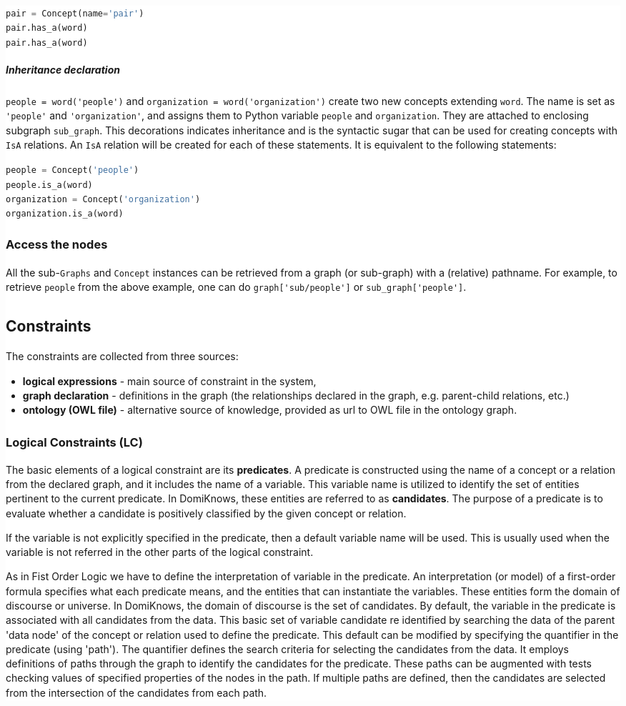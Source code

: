 ```Python
pair = Concept(name='pair')
pair.has_a(word)
pair.has_a(word)
```

##### Inheritance declaration

`people = word('people')` and `organization = word('organization')` create two new concepts extending `word`. The name is set as `'people'` and `'organization'`, and assigns them to Python variable `people` and `organization`. They are attached to enclosing subgraph `sub_graph`.
This decorations indicates inheritance and is the syntactic sugar that can be used for creating concepts with `IsA` relations.
An `IsA` relation will be created for each of these statements. It is equivalent to the following statements:

```Python
people = Concept('people')
people.is_a(word)
organization = Concept('organization')
organization.is_a(word)
```

### Access the nodes

 All the sub-`Graphs` and `Concept` instances can be retrieved from a graph (or sub-graph) with a (relative) pathname.
 For example, to retrieve `people` from the above example, one can do `graph['sub/people']` or `sub_graph['people']`.

## Constraints

The constraints are collected from three sources:

- **logical expressions** - main source of constraint in the system,
- **graph declaration** - definitions in the graph (the relationships declared in the graph, e.g. parent-child relations, etc.)
- **ontology (OWL file)** - alternative source of knowledge, provided as url to OWL file in the ontology graph.

### Logical Constraints (LC)

The basic elements of a logical constraint are its **predicates**. A predicate is constructed using the name of a concept or a relation from the declared graph, and it includes the name of a variable. This variable name is utilized to identify the set of entities pertinent to the current predicate. In DomiKnows, these entities are referred to as **candidates**. The purpose of a predicate is to evaluate whether a candidate is positively classified by the given concept or relation.  

If the variable is not explicitly specified in the predicate, then a default variable name will be used. This is usually used when the variable is not referred in the other parts of the logical constraint.

As in Fist Order Logic we have to define the interpretation of variable in the predicate. An interpretation (or model) of a first-order formula specifies what each predicate means, and the entities that can instantiate the variables. These entities form the domain of discourse or universe. In DomiKnows, the domain of discourse is the set of candidates. By default, the variable in the predicate is associated with all candidates from the data. This basic set of variable candidate re identified by searching the data of the parent 'data node' of the concept or relation used to define the predicate. This default can be modified by specifying the quantifier in the predicate (using 'path'). The quantifier defines the search criteria for selecting the candidates from the data. It employs definitions of paths through the graph to identify the candidates for the predicate. These paths can be augmented with tests checking values of specified properties of the nodes in the path. If multiple paths are defined, then the candidates are selected from the intersection of the candidates from each path. 
